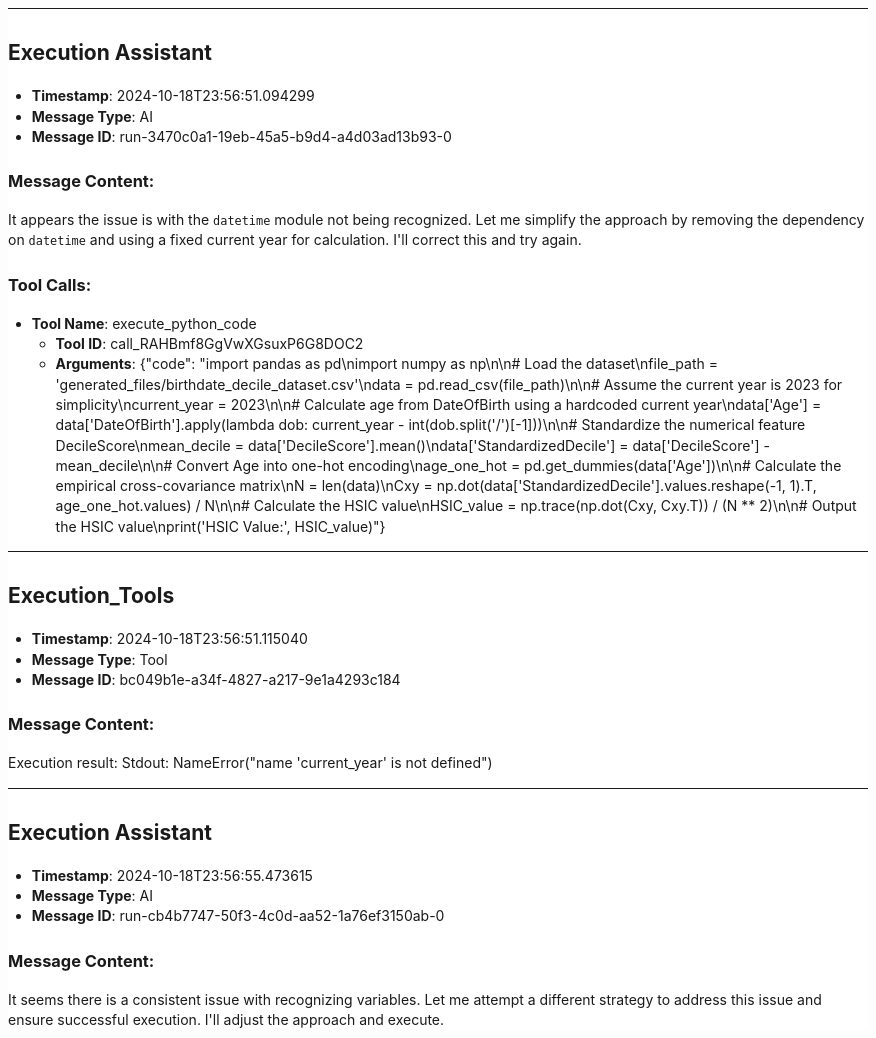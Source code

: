 
---

## Execution Assistant
- **Timestamp**: 2024-10-18T23:56:51.094299
- **Message Type**: AI
- **Message ID**: run-3470c0a1-19eb-45a5-b9d4-a4d03ad13b93-0

### Message Content:

It appears the issue is with the `datetime` module not being recognized. Let me simplify the approach by removing the dependency on `datetime` and using a fixed current year for calculation. I'll correct this and try again.

### Tool Calls:
- **Tool Name**: execute_python_code
  - **Tool ID**: call_RAHBmf8GgVwXGsuxP6G8DOC2
  - **Arguments**: {"code": "import pandas as pd\nimport numpy as np\n\n# Load the dataset\nfile_path = 'generated_files/birthdate_decile_dataset.csv'\ndata = pd.read_csv(file_path)\n\n# Assume the current year is 2023 for simplicity\ncurrent_year = 2023\n\n# Calculate age from DateOfBirth using a hardcoded current year\ndata['Age'] = data['DateOfBirth'].apply(lambda dob: current_year - int(dob.split('/')[-1]))\n\n# Standardize the numerical feature DecileScore\nmean_decile = data['DecileScore'].mean()\ndata['StandardizedDecile'] = data['DecileScore'] - mean_decile\n\n# Convert Age into one-hot encoding\nage_one_hot = pd.get_dummies(data['Age'])\n\n# Calculate the empirical cross-covariance matrix\nN = len(data)\nCxy = np.dot(data['StandardizedDecile'].values.reshape(-1, 1).T, age_one_hot.values) / N\n\n# Calculate the HSIC value\nHSIC_value = np.trace(np.dot(Cxy, Cxy.T)) / (N ** 2)\n\n# Output the HSIC value\nprint('HSIC Value:', HSIC_value)"}

---

## Execution_Tools
- **Timestamp**: 2024-10-18T23:56:51.115040
- **Message Type**: Tool
- **Message ID**: bc049b1e-a34f-4827-a217-9e1a4293c184

### Message Content:

Execution result:
Stdout: NameError("name 'current_year' is not defined")


---

## Execution Assistant
- **Timestamp**: 2024-10-18T23:56:55.473615
- **Message Type**: AI
- **Message ID**: run-cb4b7747-50f3-4c0d-aa52-1a76ef3150ab-0

### Message Content:

It seems there is a consistent issue with recognizing variables. Let me attempt a different strategy to address this issue and ensure successful execution. I'll adjust the approach and execute.
